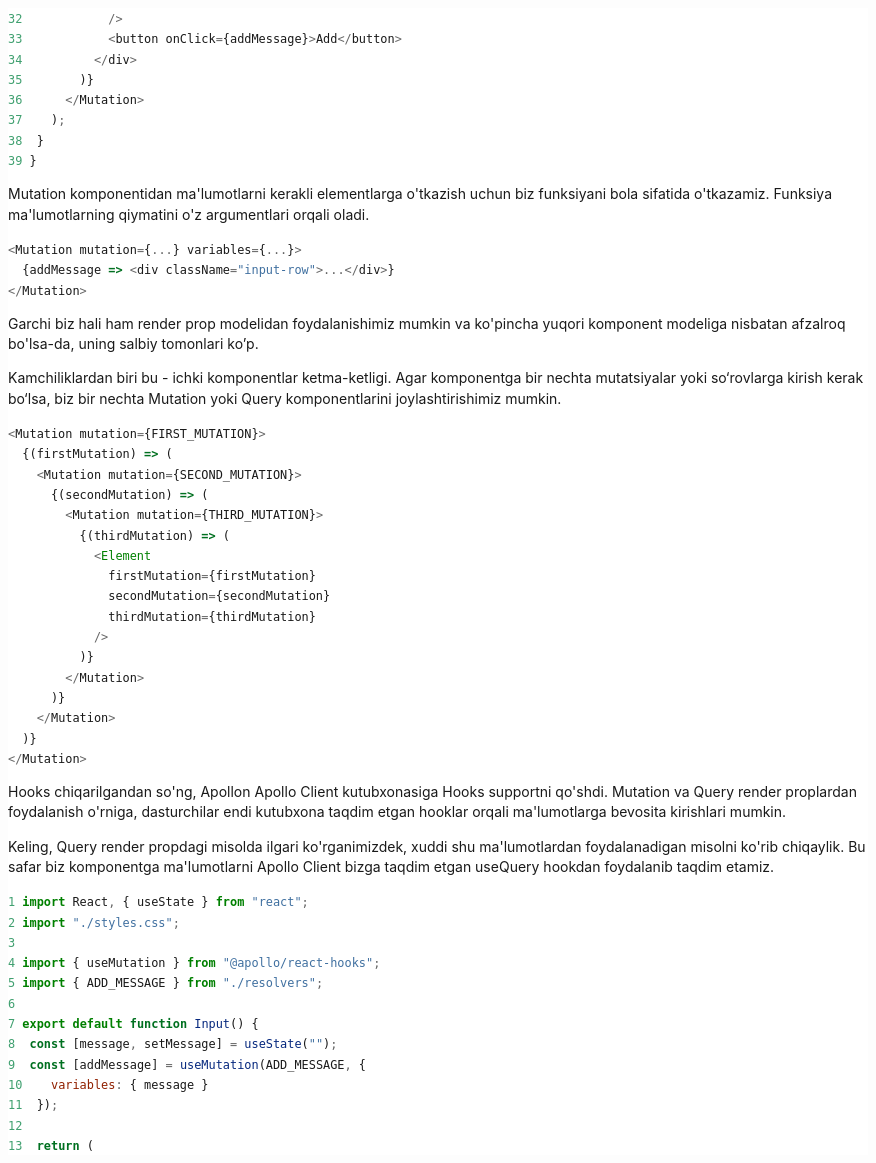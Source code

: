 ```js
32            />
33            <button onClick={addMessage}>Add</button>
34          </div>
35        )}
36      </Mutation>
37    );
38  }
39 }
```

Mutation komponentidan ma'lumotlarni kerakli elementlarga o'tkazish uchun biz funksiyani bola sifatida o'tkazamiz. Funksiya ma'lumotlarning qiymatini o'z argumentlari orqali oladi.

```js
<Mutation mutation={...} variables={...}>
  {addMessage => <div className="input-row">...</div>}
</Mutation>
```

Garchi biz hali ham render prop modelidan foydalanishimiz mumkin va ko'pincha yuqori komponent modeliga nisbatan afzalroq bo'lsa-da, uning salbiy tomonlari ko’p.

Kamchiliklardan biri bu \- ichki komponentlar ketma-ketligi. Agar komponentga bir nechta mutatsiyalar yoki so‘rovlarga kirish kerak bo‘lsa, biz bir nechta Mutation yoki Query komponentlarini joylashtirishimiz mumkin.

```js
<Mutation mutation={FIRST_MUTATION}>
  {(firstMutation) => (
    <Mutation mutation={SECOND_MUTATION}>
      {(secondMutation) => (
        <Mutation mutation={THIRD_MUTATION}>
          {(thirdMutation) => (
            <Element
              firstMutation={firstMutation}
              secondMutation={secondMutation}
              thirdMutation={thirdMutation}
            />
          )}
        </Mutation>
      )}
    </Mutation>
  )}
</Mutation>
```

Hooks chiqarilgandan so'ng, Apollon Apollo Client kutubxonasiga Hooks supportni qo'shdi. Mutation va Query render proplardan foydalanish o'rniga, dasturchilar endi kutubxona taqdim etgan hooklar orqali ma'lumotlarga bevosita kirishlari mumkin.

Keling, Query render propdagi misolda ilgari ko'rganimizdek, xuddi shu ma'lumotlardan foydalanadigan misolni ko'rib chiqaylik. Bu safar biz komponentga ma'lumotlarni Apollo Client bizga taqdim etgan useQuery hookdan foydalanib taqdim etamiz.

```js
1 import React, { useState } from "react";
2 import "./styles.css";
3
4 import { useMutation } from "@apollo/react-hooks";
5 import { ADD_MESSAGE } from "./resolvers";
6
7 export default function Input() {
8  const [message, setMessage] = useState("");
9  const [addMessage] = useMutation(ADD_MESSAGE, {
10    variables: { message }
11  });
12
13  return (
```